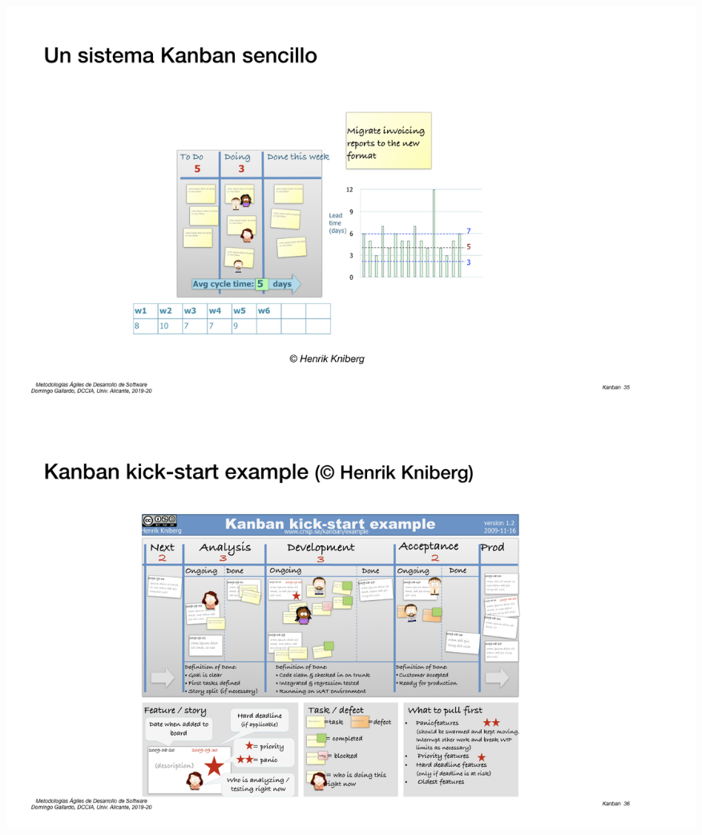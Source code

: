 <kbd><img src="diapositivas/kanban.035.png" width="800px"></kbd>

<kbd><img src="diapositivas/kanban.036.png" width="800px"></kbd>
